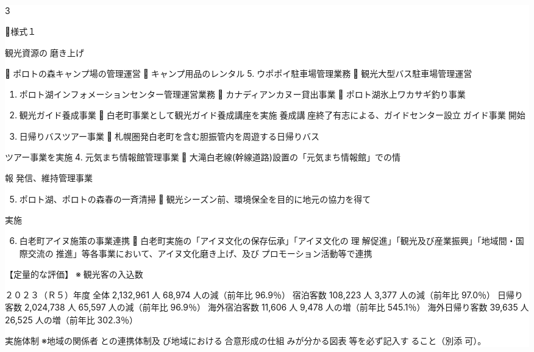 3

様式１

観光資源の
磨き上げ

  ポロトの森キャンプ場の管理運営
  キャンプ用品のレンタル
5.  ウポポイ駐車場管理業務
  観光大型バス駐車場管理運営

1.  ポロト湖インフォメーションセンター管理運営業務
  カナディアンカヌー貸出事業
  ポロト湖氷上ワカサギ釣り事業
2.  観光ガイド養成事業
  白老町事業として観光ガイド養成講座を実施  養成講
座終了有志による、ガイドセンター設立  ガイド事業
開始

3.  日帰りバスツアー事業
  札幌圏発白老町を含む胆振管内を周遊する日帰りバス

ツアー事業を実施
4.  元気まち情報館管理事業
  大滝白老線(幹線道路)設置の「元気まち情報館」での情

報  発信、維持管理事業

5.  ポロト湖、ポロトの森春の一斉清掃
  観光シーズン前、環境保全を目的に地元の協力を得て

実施

6.  白老町アイヌ施策の事業連携
  白老町実施の「アイヌ文化の保存伝承」「アイヌ文化の
理  解促進」「観光及び産業振興」「地域間・国際交流の
推進」等各事業において、アイヌ文化磨き上げ、及び
プロモーション活動等で連携

【定量的な評価】
※  観光客の入込数

２０２３（Ｒ５）年度
全体  2,132,961 人  68,974 人の減（前年比 96.9％）
宿泊客数 108,223 人  3,377 人の減（前年比 97.0％）
日帰り客数 2,024,738 人  65,597 人の減（前年比 96.9％）
海外宿泊客数 11,606 人  9,478 人の増（前年比 545.1％）
海外日帰り客数  39,635 人  26,525 人の増（前年比 302.3％）

実施体制
※地域の関係者
との連携体制及
び地域における
合意形成の仕組
みが分かる図表
等を必ず記入す
ること（別添
可）。
